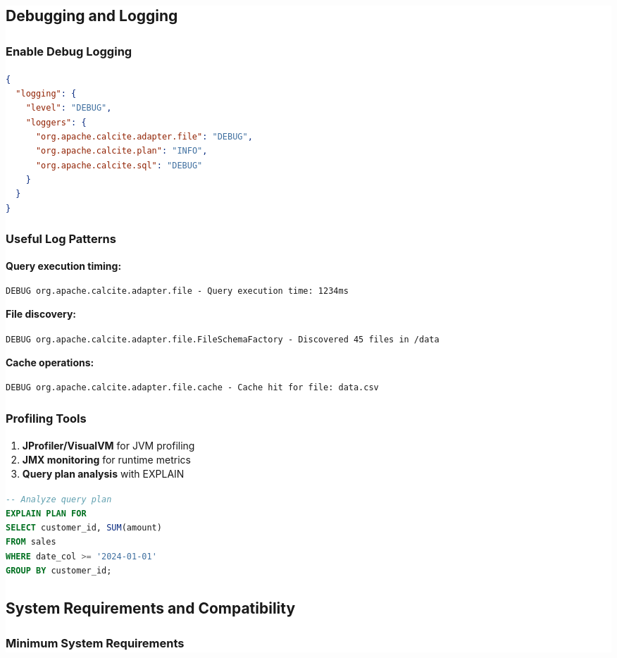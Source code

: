 ## Debugging and Logging

### Enable Debug Logging

```json
{
  "logging": {
    "level": "DEBUG",
    "loggers": {
      "org.apache.calcite.adapter.file": "DEBUG",
      "org.apache.calcite.plan": "INFO",
      "org.apache.calcite.sql": "DEBUG"
    }
  }
}
```

### Useful Log Patterns

**Query execution timing:**
```
DEBUG org.apache.calcite.adapter.file - Query execution time: 1234ms
```

**File discovery:**
```
DEBUG org.apache.calcite.adapter.file.FileSchemaFactory - Discovered 45 files in /data
```

**Cache operations:**
```
DEBUG org.apache.calcite.adapter.file.cache - Cache hit for file: data.csv
```

### Profiling Tools

1. **JProfiler/VisualVM** for JVM profiling
2. **JMX monitoring** for runtime metrics
3. **Query plan analysis** with EXPLAIN

```sql
-- Analyze query plan
EXPLAIN PLAN FOR 
SELECT customer_id, SUM(amount) 
FROM sales 
WHERE date_col >= '2024-01-01' 
GROUP BY customer_id;
```

## System Requirements and Compatibility

### Minimum System Requirements
